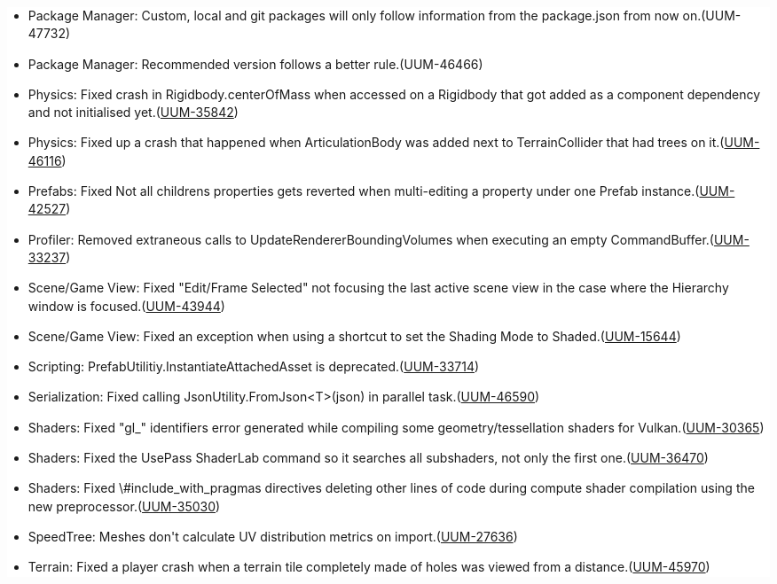 -   Package Manager: Custom, local and git packages will only follow information from the package.json from now on.(UUM-47732)

-   Package Manager: Recommended version follows a better rule.(UUM-46466)

-   Physics: Fixed crash in Rigidbody.centerOfMass when accessed on a Rigidbody that got added as a component dependency and not initialised yet.([UUM-35842](https://issuetracker.unity3d.com/issues/crash-on-rigidbody-custom-set-centerofmass-injected-when-opening-a-specific-scene))

-   Physics: Fixed up a crash that happened when ArticulationBody was added next to TerrainCollider that had trees on it.([UUM-46116](https://issuetracker.unity3d.com/issues/crash-on-terraincollider-createtrees-when-entering-the-play-mode))

-   Prefabs: Fixed Not all childrens properties gets reverted when multi-editing a property under one Prefab instance.([UUM-42527](https://issuetracker.unity3d.com/issues/only-the-last-childs-gameobject-property-gets-reverted-when-changing-a-property-of-all-child-gameobjects-under-one-parent-gameobject))

-   Profiler: Removed extraneous calls to UpdateRendererBoundingVolumes when executing an empty CommandBuffer.([UUM-33237](https://issuetracker.unity3d.com/issues/gaphics-dot-executecommandbuffer-adds-unwanted-updaterendererboundingvolumes-calls-in-profiler))

-   Scene/Game View: Fixed \"Edit/Frame Selected\" not focusing the last active scene view in the case where the Hierarchy window is focused.([UUM-43944](https://issuetracker.unity3d.com/issues/the-scene-view-camera-is-not-being-focused-on-the-selected-gameobject-when-pressing-frame-selected-in-the-menu))

-   Scene/Game View: Fixed an exception when using a shortcut to set the Shading Mode to Shaded.([UUM-15644](https://issuetracker.unity3d.com/issues/shading-mode-isnt-set-to-shaded-when-pressing-a-shortcut-set-for-the-scene-view-render-mode-slash-shaded))

-   Scripting: PrefabUtilitiy.InstantiateAttachedAsset is deprecated.([UUM-33714](https://issuetracker.unity3d.com/issues/crash-on-typeinfo-for-noncopyable-when-copying-and-pasting-a-nested-prefab-variant))

-   Serialization: Fixed calling JsonUtility.FromJson&lt;T&gt;(json) in parallel task.([UUM-46590](https://issuetracker.unity3d.com/issues/crash-on-when-memcpy-repmovs-calling-jsonutility-dot-fromjson-on-system-dot-threading-dot-tasks-dot-parallel-dot-for))

-   Shaders: Fixed \"gl\_\" identifiers error generated while compiling some geometry/tessellation shaders for Vulkan.([UUM-30365](https://issuetracker.unity3d.com/issues/shader-generation-on-vulkan-throws-gl-layer-error))

-   Shaders: Fixed the UsePass ShaderLab command so it searches all subshaders, not only the first one.([UUM-36470](https://issuetracker.unity3d.com/issues/usepass-doesnt-reference-passes-within-another-shaders-second-subshader))

-   Shaders: Fixed \\#include_with_pragmas directives deleting other lines of code during compute shader compilation using the new preprocessor.([UUM-35030](https://issuetracker.unity3d.com/issues/shader-error-in-kernel-syntax-error-when-include-with-pragmas-is-used-last-in-the-include-list))

-   SpeedTree: Meshes don\'t calculate UV distribution metrics on import.([UUM-27636](https://issuetracker.unity3d.com/issues/speedtree-meshes-dont-calculate-uv-distribution-metrics-on-import))

-   Terrain: Fixed a player crash when a terrain tile completely made of holes was viewed from a distance.([UUM-45970](https://issuetracker.unity3d.com/issues/player-crashes-when-auto-connect-is-enabled-for-terrains-in-the-terrain-group))
